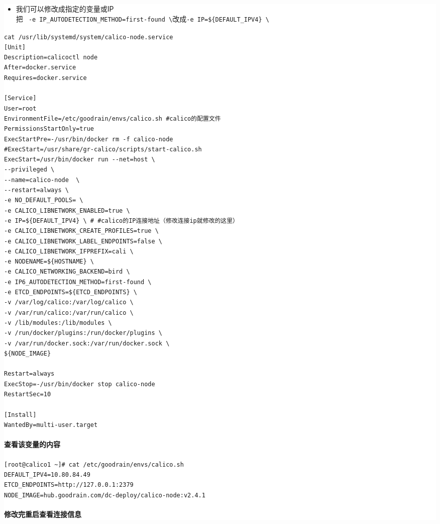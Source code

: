 
-  我们可以修改成指定的变量或IP  
	把 ` -e IP_AUTODETECTION_METHOD=first-found \`改成`-e IP=${DEFAULT_IPV4} \`



```
cat /usr/lib/systemd/system/calico-node.service
[Unit]
Description=calicoctl node
After=docker.service
Requires=docker.service

[Service]
User=root
EnvironmentFile=/etc/goodrain/envs/calico.sh #calico的配置文件
PermissionsStartOnly=true
ExecStartPre=-/usr/bin/docker rm -f calico-node
#ExecStart=/usr/share/gr-calico/scripts/start-calico.sh
ExecStart=/usr/bin/docker run --net=host \
--privileged \
--name=calico-node  \
--restart=always \
-e NO_DEFAULT_POOLS= \
-e CALICO_LIBNETWORK_ENABLED=true \
-e IP=${DEFAULT_IPV4} \ # #calico的IP连接地址（修改连接ip就修改的这里）
-e CALICO_LIBNETWORK_CREATE_PROFILES=true \
-e CALICO_LIBNETWORK_LABEL_ENDPOINTS=false \
-e CALICO_LIBNETWORK_IFPREFIX=cali \
-e NODENAME=${HOSTNAME} \
-e CALICO_NETWORKING_BACKEND=bird \
-e IP6_AUTODETECTION_METHOD=first-found \
-e ETCD_ENDPOINTS=${ETCD_ENDPOINTS} \
-v /var/log/calico:/var/log/calico \
-v /var/run/calico:/var/run/calico \
-v /lib/modules:/lib/modules \
-v /run/docker/plugins:/run/docker/plugins \
-v /var/run/docker.sock:/var/run/docker.sock \
${NODE_IMAGE}

Restart=always
ExecStop=-/usr/bin/docker stop calico-node
RestartSec=10

[Install]
WantedBy=multi-user.target
```

#### 查看该变量的内容

```
[root@calico1 ~]# cat /etc/goodrain/envs/calico.sh
DEFAULT_IPV4=10.80.84.49
ETCD_ENDPOINTS=http://127.0.0.1:2379
NODE_IMAGE=hub.goodrain.com/dc-deploy/calico-node:v2.4.1
```
#### 修改完重启查看连接信息
